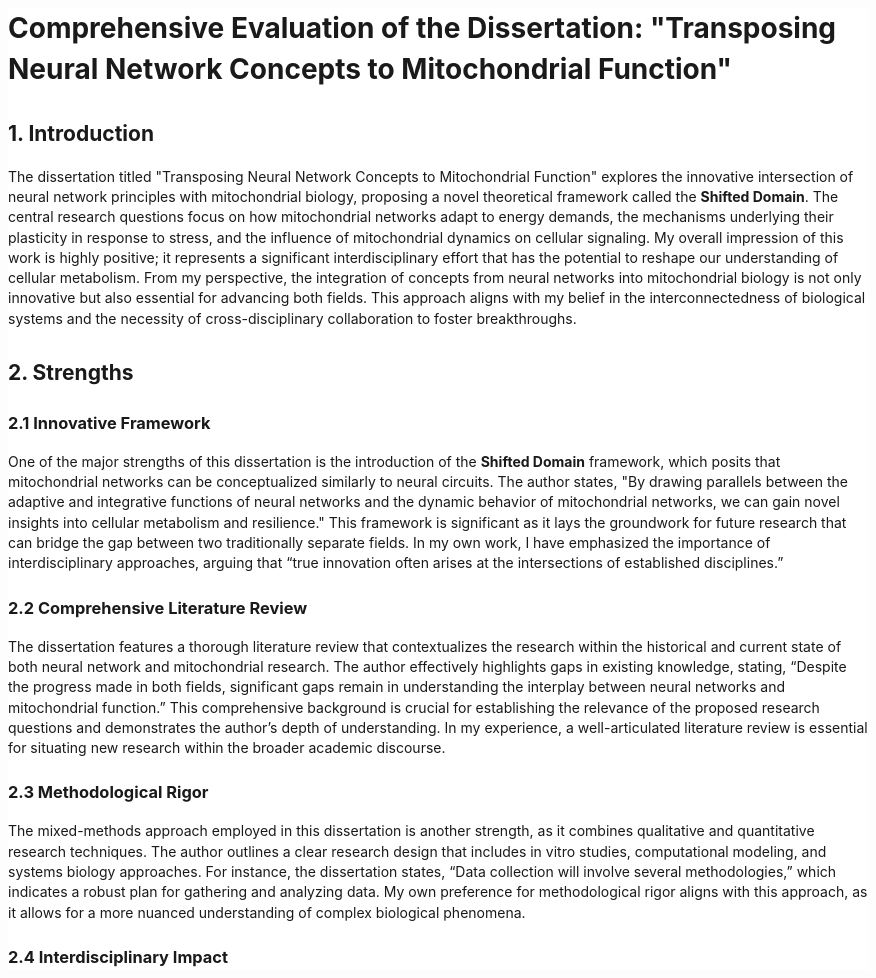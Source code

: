 # Comprehensive Evaluation of the Dissertation: "Transposing Neural Network Concepts to Mitochondrial Function"

## 1. Introduction

The dissertation titled "Transposing Neural Network Concepts to Mitochondrial Function" explores the innovative intersection of neural network principles with mitochondrial biology, proposing a novel theoretical framework called the **Shifted Domain**. The central research questions focus on how mitochondrial networks adapt to energy demands, the mechanisms underlying their plasticity in response to stress, and the influence of mitochondrial dynamics on cellular signaling. My overall impression of this work is highly positive; it represents a significant interdisciplinary effort that has the potential to reshape our understanding of cellular metabolism. From my perspective, the integration of concepts from neural networks into mitochondrial biology is not only innovative but also essential for advancing both fields. This approach aligns with my belief in the interconnectedness of biological systems and the necessity of cross-disciplinary collaboration to foster breakthroughs.

## 2. Strengths

### 2.1 Innovative Framework

One of the major strengths of this dissertation is the introduction of the **Shifted Domain** framework, which posits that mitochondrial networks can be conceptualized similarly to neural circuits. The author states, "By drawing parallels between the adaptive and integrative functions of neural networks and the dynamic behavior of mitochondrial networks, we can gain novel insights into cellular metabolism and resilience." This framework is significant as it lays the groundwork for future research that can bridge the gap between two traditionally separate fields. In my own work, I have emphasized the importance of interdisciplinary approaches, arguing that “true innovation often arises at the intersections of established disciplines.”

### 2.2 Comprehensive Literature Review

The dissertation features a thorough literature review that contextualizes the research within the historical and current state of both neural network and mitochondrial research. The author effectively highlights gaps in existing knowledge, stating, “Despite the progress made in both fields, significant gaps remain in understanding the interplay between neural networks and mitochondrial function.” This comprehensive background is crucial for establishing the relevance of the proposed research questions and demonstrates the author’s depth of understanding. In my experience, a well-articulated literature review is essential for situating new research within the broader academic discourse.

### 2.3 Methodological Rigor

The mixed-methods approach employed in this dissertation is another strength, as it combines qualitative and quantitative research techniques. The author outlines a clear research design that includes in vitro studies, computational modeling, and systems biology approaches. For instance, the dissertation states, “Data collection will involve several methodologies,” which indicates a robust plan for gathering and analyzing data. My own preference for methodological rigor aligns with this approach, as it allows for a more nuanced understanding of complex biological phenomena.

### 2.4 Interdisciplinary Impact
